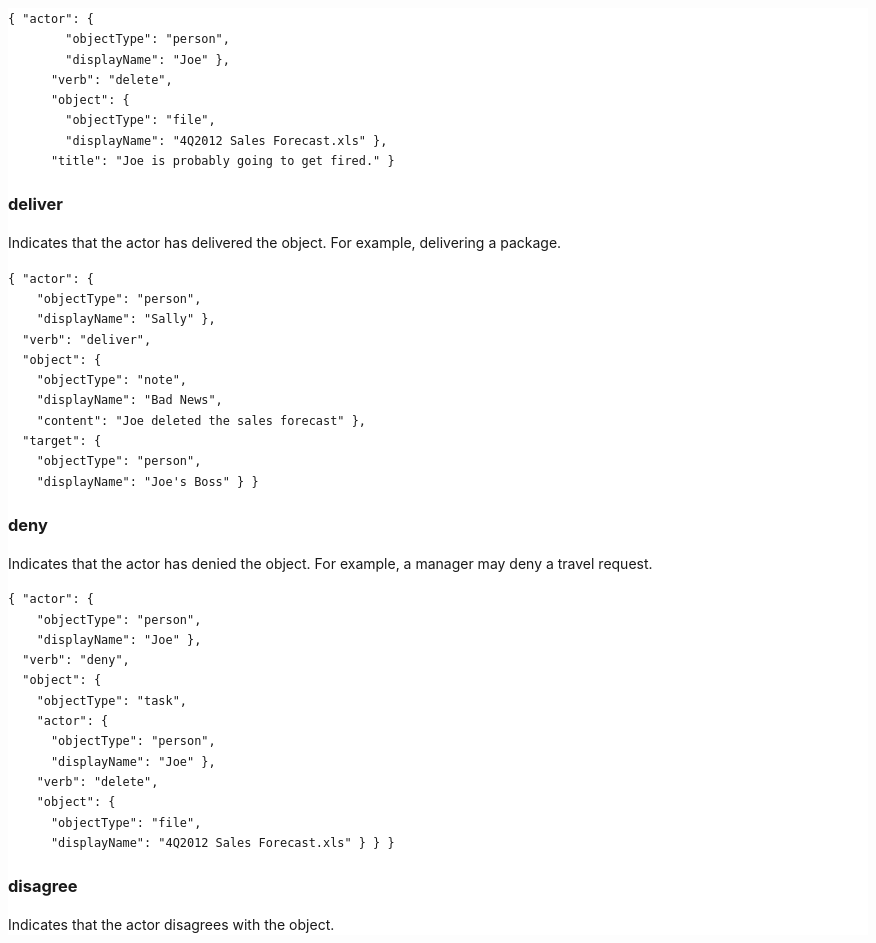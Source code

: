 ```
{ "actor": {
        "objectType": "person", 
        "displayName": "Joe" },
      "verb": "delete",
      "object": {
        "objectType": "file",
        "displayName": "4Q2012 Sales Forecast.xls" },
      "title": "Joe is probably going to get fired." }
```


### deliver

Indicates that the actor has delivered the object. For example, delivering a package.

```
{ "actor": {
    "objectType": "person", 
    "displayName": "Sally" },
  "verb": "deliver",
  "object": {
    "objectType": "note",
    "displayName": "Bad News",
    "content": "Joe deleted the sales forecast" },
  "target": {
    "objectType": "person",
    "displayName": "Joe's Boss" } }
```


### deny

Indicates that the actor has denied the object. For example, a manager may deny a travel request.

```
{ "actor": {
    "objectType": "person", 
    "displayName": "Joe" },
  "verb": "deny",
  "object": {
    "objectType": "task",
    "actor": {
      "objectType": "person",
      "displayName": "Joe" },
    "verb": "delete",
    "object": {
      "objectType": "file",
      "displayName": "4Q2012 Sales Forecast.xls" } } }
```


### disagree

Indicates that the actor disagrees with the object.
